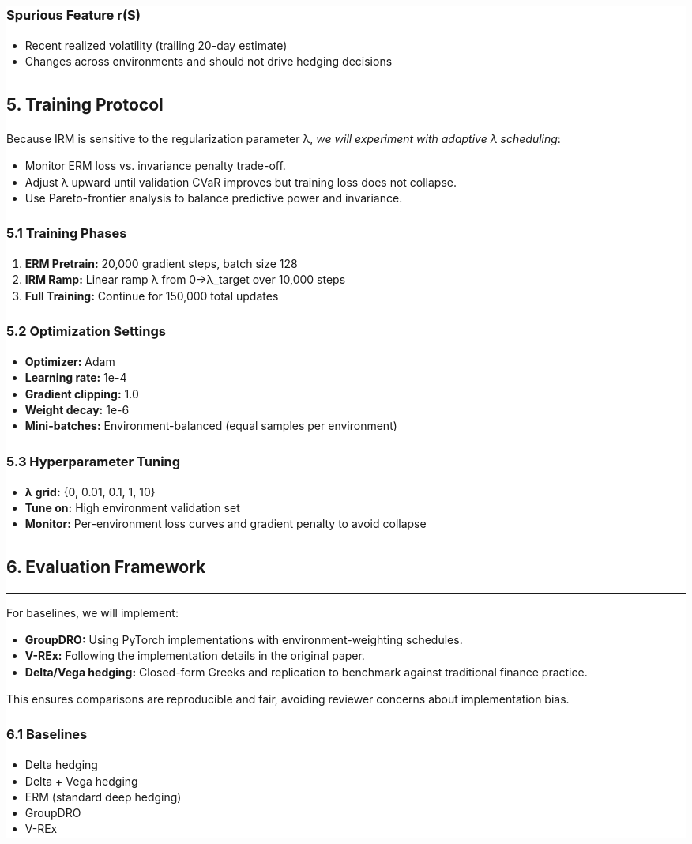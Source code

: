 ### Spurious Feature r(S)

- Recent realized volatility (trailing 20-day estimate)
- Changes across environments and should not drive hedging decisions

## 5. Training Protocol

Because IRM is sensitive to the regularization parameter λ, *we will experiment with adaptive λ scheduling*:

- Monitor ERM loss vs. invariance penalty trade-off.
- Adjust λ upward until validation CVaR improves but training loss does not collapse.
- Use Pareto-frontier analysis to balance predictive power and invariance.

### 5.1 Training Phases

1. **ERM Pretrain:** 20,000 gradient steps, batch size 128
2. **IRM Ramp:** Linear ramp λ from 0→λ_target over 10,000 steps
3. **Full Training:** Continue for 150,000 total updates

### 5.2 Optimization Settings

- **Optimizer:** Adam
- **Learning rate:** 1e-4
- **Gradient clipping:** 1.0
- **Weight decay:** 1e-6
- **Mini-batches:** Environment-balanced (equal samples per environment)

### 5.3 Hyperparameter Tuning

- **λ grid:** {0, 0.01, 0.1, 1, 10}
- **Tune on:** High environment validation set
- **Monitor:** Per-environment loss curves and gradient penalty to avoid collapse

## 6. Evaluation Framework

---

For baselines, we will implement:

- **GroupDRO:** Using PyTorch implementations with environment-weighting schedules.
- **V-REx:** Following the implementation details in the original paper.
- **Delta/Vega hedging:** Closed-form Greeks and replication to benchmark against traditional finance practice.

This ensures comparisons are reproducible and fair, avoiding reviewer concerns about implementation bias.

### 6.1 Baselines

- Delta hedging
- Delta + Vega hedging
- ERM (standard deep hedging)
- GroupDRO
- V-REx
